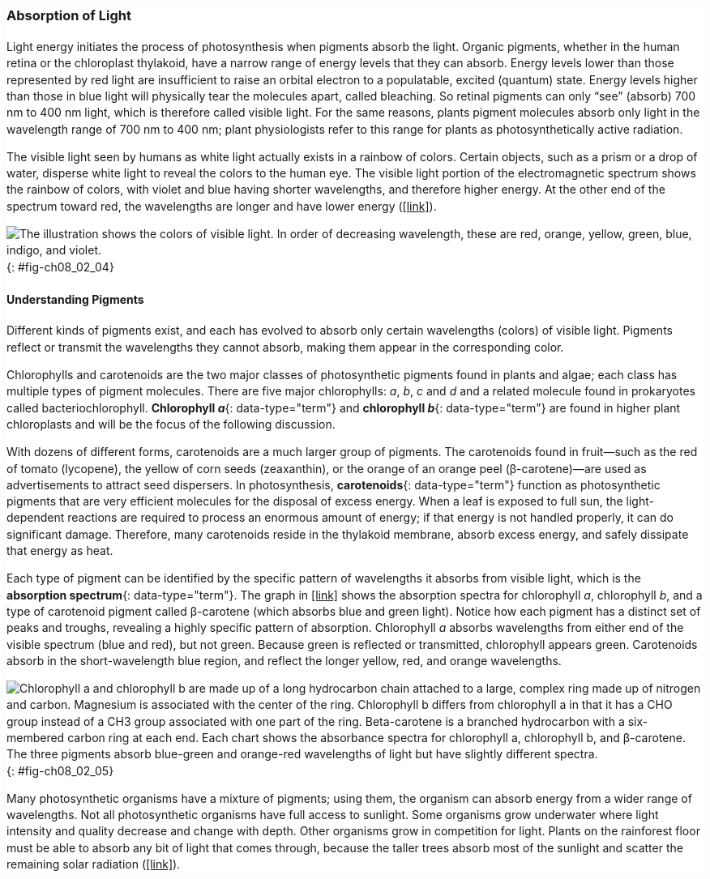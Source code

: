### Absorption of Light

Light energy initiates the process of photosynthesis when pigments absorb the light. Organic pigments, whether in the human retina or the chloroplast thylakoid, have a narrow range of energy levels that they can absorb. Energy levels lower than those represented by red light are insufficient to raise an orbital electron to a populatable, excited (quantum) state. Energy levels higher than those in blue light will physically tear the molecules apart, called bleaching. So retinal pigments can only “see” (absorb) 700 nm to 400 nm light, which is therefore called visible light. For the same reasons, plants pigment molecules absorb only light in the wavelength range of 700 nm to 400 nm; plant physiologists refer to this range for plants as photosynthetically active radiation.

The visible light seen by humans as white light actually exists in a rainbow of colors. Certain objects, such as a prism or a drop of water, disperse white light to reveal the colors to the human eye. The visible light portion of the electromagnetic spectrum shows the rainbow of colors, with violet and blue having shorter wavelengths, and therefore higher energy. At the other end of the spectrum toward red, the wavelengths are longer and have lower energy ([\[link\]](#fig-ch08_02_04)).

 ![The illustration shows the colors of visible light. In order of decreasing wavelength, these are red, orange, yellow, green, blue, indigo, and violet.](../resources/Figure_08_02_04.jpg "The colors of visible light do not carry the same amount of energy. Violet has the shortest wavelength and therefore carries the most energy, whereas red has the longest wavelength and carries the least amount of energy. (credit: modification of work by NASA)"){: #fig-ch08_02_04}

#### Understanding Pigments

Different kinds of pigments exist, and each has evolved to absorb only certain wavelengths (colors) of visible light. Pigments reflect or transmit the wavelengths they cannot absorb, making them appear in the corresponding color.

Chlorophylls and carotenoids are the two major classes of photosynthetic pigments found in plants and algae; each class has multiple types of pigment molecules. There are five major chlorophylls: *a*, *b*, *c* and *d* and a related molecule found in prokaryotes called bacteriochlorophyll. **Chlorophyll *a***{: data-type="term"} and **chlorophyll *b***{: data-type="term"} are found in higher plant chloroplasts and will be the focus of the following discussion.

With dozens of different forms, carotenoids are a much larger group of pigments. The carotenoids found in fruit—such as the red of tomato (lycopene), the yellow of corn seeds (zeaxanthin), or the orange of an orange peel (β-carotene)—are used as advertisements to attract seed dispersers. In photosynthesis, **carotenoids**{: data-type="term"} function as photosynthetic pigments that are very efficient molecules for the disposal of excess energy. When a leaf is exposed to full sun, the light-dependent reactions are required to process an enormous amount of energy; if that energy is not handled properly, it can do significant damage. Therefore, many carotenoids reside in the thylakoid membrane, absorb excess energy, and safely dissipate that energy as heat.

Each type of pigment can be identified by the specific pattern of wavelengths it absorbs from visible light, which is the **absorption spectrum**{: data-type="term"}. The graph in [\[link\]](#fig-ch08_02_05) shows the absorption spectra for chlorophyll *a*, chlorophyll *b*, and a type of carotenoid pigment called β-carotene (which absorbs blue and green light). Notice how each pigment has a distinct set of peaks and troughs, revealing a highly specific pattern of absorption. Chlorophyll *a* absorbs wavelengths from either end of the visible spectrum (blue and red), but not green. Because green is reflected or transmitted, chlorophyll appears green. Carotenoids absorb in the short-wavelength blue region, and reflect the longer yellow, red, and orange wavelengths.

 ![Chlorophyll a and chlorophyll b are made up of a long hydrocarbon chain attached to a large, complex ring made up of nitrogen and carbon. Magnesium is associated with the center of the ring. Chlorophyll b differs from chlorophyll a in that it has a CHO group instead of a CH3 group associated with one part of the ring. Beta-carotene is a branched hydrocarbon with a six-membered carbon ring at each end. Each chart shows the absorbance spectra for chlorophyll a, chlorophyll b, and &#x3B2;-carotene. The three pigments absorb blue-green and orange-red wavelengths of light but have slightly different spectra.](../resources/Figure_08_02_05abcd.jpg "(a) Chlorophyll a, (b) chlorophyll b, and (c) &#x3B2;-carotene are hydrophobic organic pigments found in the thylakoid membrane. Chlorophyll a and b, which are identical except for the part indicated in the red box, are responsible for the green color of leaves. &#x3B2;-carotene is responsible for the orange color in carrots. Each pigment has (d) a unique absorbance spectrum."){: #fig-ch08_02_05}

Many photosynthetic organisms have a mixture of pigments; using them, the organism can absorb energy from a wider range of wavelengths. Not all photosynthetic organisms have full access to sunlight. Some organisms grow underwater where light intensity and quality decrease and change with depth. Other organisms grow in competition for light. Plants on the rainforest floor must be able to absorb any bit of light that comes through, because the taller trees absorb most of the sunlight and scatter the remaining solar radiation ([\[link\]](#fig-ch08_02_06)).


[1]: http://openstaxcollege.org/l/light_reactions